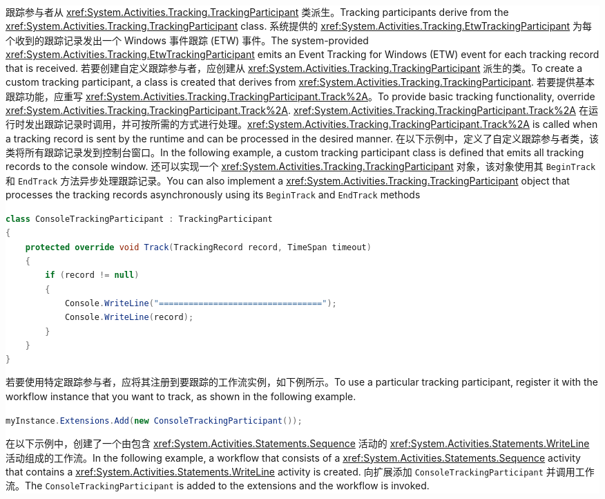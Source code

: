  <span data-ttu-id="02e58-160">跟踪参与者从 <xref:System.Activities.Tracking.TrackingParticipant> 类派生。</span><span class="sxs-lookup"><span data-stu-id="02e58-160">Tracking participants derive from the <xref:System.Activities.Tracking.TrackingParticipant> class.</span></span> <span data-ttu-id="02e58-161">系统提供的 <xref:System.Activities.Tracking.EtwTrackingParticipant> 为每个收到的跟踪记录发出一个 Windows 事件跟踪 (ETW) 事件。</span><span class="sxs-lookup"><span data-stu-id="02e58-161">The system-provided <xref:System.Activities.Tracking.EtwTrackingParticipant> emits an Event Tracking for Windows (ETW) event for each tracking record that is received.</span></span> <span data-ttu-id="02e58-162">若要创建自定义跟踪参与者，应创建从 <xref:System.Activities.Tracking.TrackingParticipant> 派生的类。</span><span class="sxs-lookup"><span data-stu-id="02e58-162">To create a custom tracking participant, a class is created that derives from <xref:System.Activities.Tracking.TrackingParticipant>.</span></span> <span data-ttu-id="02e58-163">若要提供基本跟踪功能，应重写 <xref:System.Activities.Tracking.TrackingParticipant.Track%2A>。</span><span class="sxs-lookup"><span data-stu-id="02e58-163">To provide basic tracking functionality, override <xref:System.Activities.Tracking.TrackingParticipant.Track%2A>.</span></span> <span data-ttu-id="02e58-164"><xref:System.Activities.Tracking.TrackingParticipant.Track%2A> 在运行时发出跟踪记录时调用，并可按所需的方式进行处理。</span><span class="sxs-lookup"><span data-stu-id="02e58-164"><xref:System.Activities.Tracking.TrackingParticipant.Track%2A> is called when a tracking record is sent by the runtime and can be processed in the desired manner.</span></span> <span data-ttu-id="02e58-165">在以下示例中，定义了自定义跟踪参与者类，该类将所有跟踪记录发到控制台窗口。</span><span class="sxs-lookup"><span data-stu-id="02e58-165">In the following example, a custom tracking participant class is defined that emits all tracking records to the console window.</span></span> <span data-ttu-id="02e58-166">还可以实现一个 <xref:System.Activities.Tracking.TrackingParticipant> 对象，该对象使用其 `BeginTrack` 和 `EndTrack` 方法异步处理跟踪记录。</span><span class="sxs-lookup"><span data-stu-id="02e58-166">You can also implement a <xref:System.Activities.Tracking.TrackingParticipant> object that processes the tracking records asynchronously using its `BeginTrack` and `EndTrack` methods</span></span>  
  
```csharp  
class ConsoleTrackingParticipant : TrackingParticipant  
{  
    protected override void Track(TrackingRecord record, TimeSpan timeout)  
    {  
        if (record != null)  
        {  
            Console.WriteLine("=================================");  
            Console.WriteLine(record);  
        }  
    }  
}  
```  
  
 <span data-ttu-id="02e58-167">若要使用特定跟踪参与者，应将其注册到要跟踪的工作流实例，如下例所示。</span><span class="sxs-lookup"><span data-stu-id="02e58-167">To use a particular tracking participant, register it with the workflow instance that you want to track, as shown in the following example.</span></span>  
  
```csharp  
myInstance.Extensions.Add(new ConsoleTrackingParticipant());  
```  
  
 <span data-ttu-id="02e58-168">在以下示例中，创建了一个由包含 <xref:System.Activities.Statements.Sequence> 活动的 <xref:System.Activities.Statements.WriteLine> 活动组成的工作流。</span><span class="sxs-lookup"><span data-stu-id="02e58-168">In the following example, a workflow that consists of a <xref:System.Activities.Statements.Sequence> activity that contains a <xref:System.Activities.Statements.WriteLine> activity is created.</span></span> <span data-ttu-id="02e58-169">向扩展添加 `ConsoleTrackingParticipant` 并调用工作流。</span><span class="sxs-lookup"><span data-stu-id="02e58-169">The `ConsoleTrackingParticipant` is added to the extensions and the workflow is invoked.</span></span>  
  